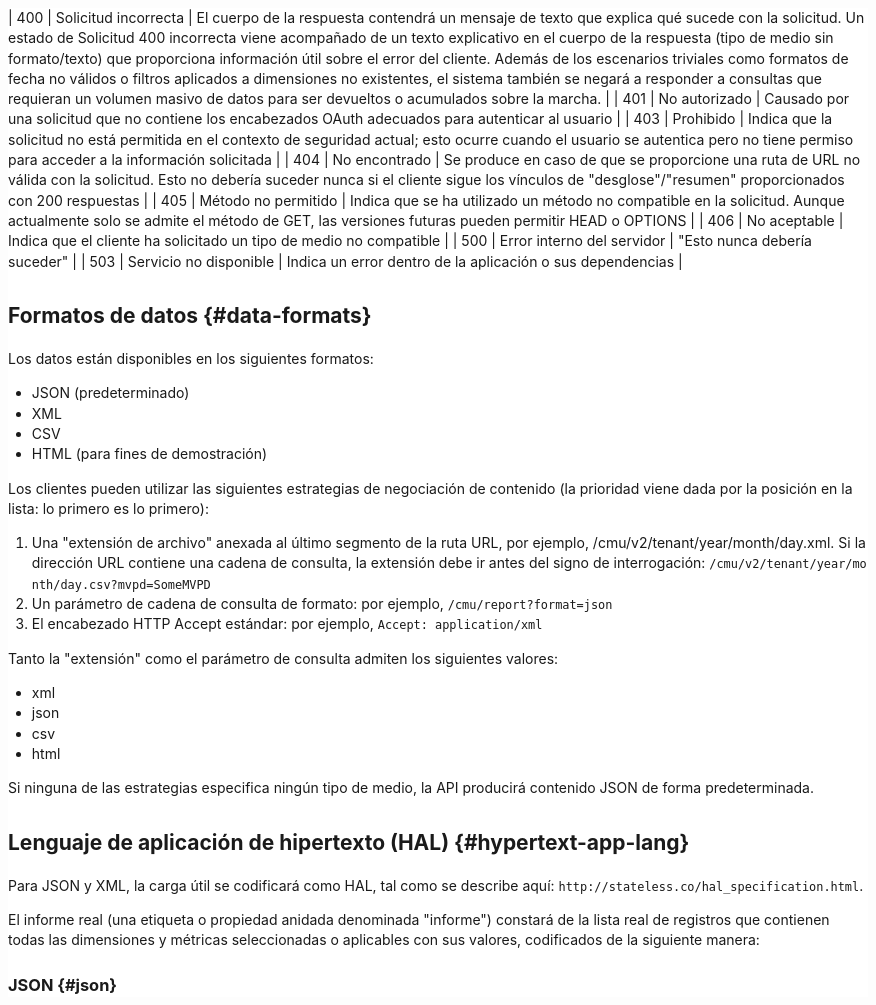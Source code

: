 | 400 | Solicitud incorrecta | El cuerpo de la respuesta contendrá un mensaje de texto que explica qué sucede con la solicitud.  Un estado de Solicitud 400 incorrecta viene acompañado de un texto explicativo en el cuerpo de la respuesta (tipo de medio sin formato/texto) que proporciona información útil sobre el error del cliente. Además de los escenarios triviales como formatos de fecha no válidos o filtros aplicados a dimensiones no existentes, el sistema también se negará a responder a consultas que requieran un volumen masivo de datos para ser devueltos o acumulados sobre la marcha. |
| 401 | No autorizado | Causado por una solicitud que no contiene los encabezados OAuth adecuados para autenticar al usuario |
| 403 | Prohibido | Indica que la solicitud no está permitida en el contexto de seguridad actual; esto ocurre cuando el usuario se autentica pero no tiene permiso para acceder a la información solicitada |
| 404 | No encontrado | Se produce en caso de que se proporcione una ruta de URL no válida con la solicitud. Esto no debería suceder nunca si el cliente sigue los vínculos de &quot;desglose&quot;/&quot;resumen&quot; proporcionados con 200 respuestas |
| 405 | Método no permitido | Indica que se ha utilizado un método no compatible en la solicitud. Aunque actualmente solo se admite el método de GET, las versiones futuras pueden permitir HEAD o OPTIONS |
| 406 | No aceptable | Indica que el cliente ha solicitado un tipo de medio no compatible |
| 500 | Error interno del servidor | &quot;Esto nunca debería suceder&quot; |
| 503 | Servicio no disponible | Indica un error dentro de la aplicación o sus dependencias |

## Formatos de datos {#data-formats}

Los datos están disponibles en los siguientes formatos:

* JSON (predeterminado)
* XML
* CSV
* HTML (para fines de demostración)


Los clientes pueden utilizar las siguientes estrategias de negociación de contenido (la prioridad viene dada por la posición en la lista: lo primero es lo primero):

1. Una &quot;extensión de archivo&quot; anexada al último segmento de la ruta URL, por ejemplo, /cmu/v2/tenant/year/month/day.xml. Si la dirección URL contiene una cadena de consulta, la extensión debe ir antes del signo de interrogación: `/cmu/v2/tenant/year/month/day.csv?mvpd=SomeMVPD`
1. Un parámetro de cadena de consulta de formato: por ejemplo, `/cmu/report?format=json`
1. El encabezado HTTP Accept estándar: por ejemplo, `Accept: application/xml`

Tanto la &quot;extensión&quot; como el parámetro de consulta admiten los siguientes valores:

* xml
* json
* csv
* html

Si ninguna de las estrategias especifica ningún tipo de medio, la API producirá contenido JSON de forma predeterminada.

## Lenguaje de aplicación de hipertexto (HAL) {#hypertext-app-lang}

Para JSON y XML, la carga útil se codificará como HAL, tal como se describe aquí: `http://stateless.co/hal_specification.html`.

El informe real (una etiqueta o propiedad anidada denominada &quot;informe&quot;) constará de la lista real de registros que contienen todas las dimensiones y métricas seleccionadas o aplicables con sus valores, codificados de la siguiente manera:

### JSON {#json}
